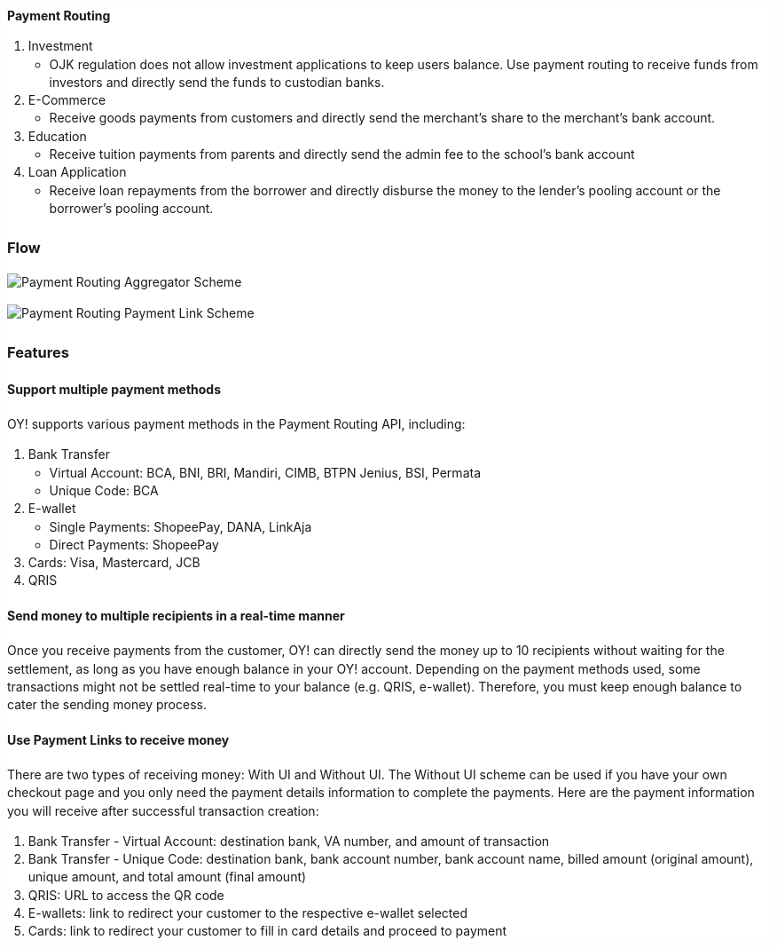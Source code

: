 **Payment Routing**

1. Investment 
    - OJK regulation does not allow investment applications to keep users balance. Use payment routing to receive funds from investors and directly send the funds to custodian banks.
2. E-Commerce
    - Receive goods payments from customers and directly send the merchant’s share to the merchant’s bank account. 
3. Education
    - Receive tuition payments from parents and directly send the admin fee to the school’s bank account 
4. Loan Application
    - Receive loan repayments from the borrower and directly disburse the money to the lender’s pooling account or the borrower’s pooling account.


### Flow

![Payment Routing Aggregator Scheme](images/acceptingPayments/api-payment-routing/payment-flow-without-ui-scheme.webp)

![Payment Routing Payment Link Scheme](images/acceptingPayments/api-payment-routing/payment-flow-with-ui-scheme.webp)

### Features

#### Support multiple payment methods
OY! supports various payment methods in the Payment Routing API, including: 

1. Bank Transfer 
   - Virtual Account: BCA, BNI, BRI, Mandiri, CIMB, BTPN Jenius, BSI, Permata
   - Unique Code: BCA
1. E-wallet
   - Single Payments: ShopeePay, DANA, LinkAja
   - Direct Payments: ShopeePay
1. Cards: Visa, Mastercard, JCB
1. QRIS 

#### Send money to multiple recipients in a real-time manner
Once you receive payments from the customer, OY! can directly send the money up to 10 recipients without waiting for the settlement, as long as you have enough balance in your OY! account. Depending on the payment methods used, some transactions might not be settled real-time to your balance (e.g. QRIS, e-wallet). Therefore, you must  keep enough balance to cater the sending money process.

#### Use Payment Links to receive money
There are two types of receiving money: With UI and Without UI. The Without UI scheme can be used if you have your own checkout page and you only need the payment details information to complete the payments. Here are the payment information you will receive after successful transaction creation:

1. Bank Transfer - Virtual Account: destination bank, VA number, and amount of transaction
1. Bank Transfer - Unique Code: destination bank, bank account number, bank account name, billed amount (original amount), unique amount, and total amount (final amount)
1. QRIS: URL to access the QR code
1. E-wallets: link to redirect your customer to the respective e-wallet selected
1. Cards:  link to redirect your customer to fill in card details and proceed to payment
